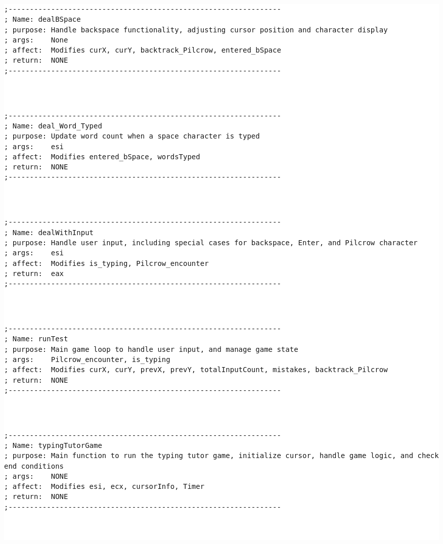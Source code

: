 <pre>
;----------------------------------------------------------------
; Name: dealBSpace
; purpose: Handle backspace functionality, adjusting cursor position and character display
; args:    None
; affect:  Modifies curX, curY, backtrack_Pilcrow, entered_bSpace
; return:  NONE
;----------------------------------------------------------------
</pre>
<br/><br/>

<pre>
;----------------------------------------------------------------
; Name: deal_Word_Typed
; purpose: Update word count when a space character is typed
; args:    esi
; affect:  Modifies entered_bSpace, wordsTyped
; return:  NONE
;----------------------------------------------------------------
</pre>
<br/><br/>

<pre>
;----------------------------------------------------------------
; Name: dealWithInput
; purpose: Handle user input, including special cases for backspace, Enter, and Pilcrow character
; args:    esi
; affect:  Modifies is_typing, Pilcrow_encounter
; return:  eax
;----------------------------------------------------------------
</pre>
<br/><br/>

<pre>
;----------------------------------------------------------------
; Name: runTest
; purpose: Main game loop to handle user input, and manage game state
; args:    Pilcrow_encounter, is_typing
; affect:  Modifies curX, curY, prevX, prevY, totalInputCount, mistakes, backtrack_Pilcrow
; return:  NONE
;----------------------------------------------------------------
</pre>
<br/><br/>

<pre>
;----------------------------------------------------------------
; Name: typingTutorGame
; purpose: Main function to run the typing tutor game, initialize cursor, handle game logic, and check end conditions
; args:    NONE
; affect:  Modifies esi, ecx, cursorInfo, Timer
; return:  NONE
;----------------------------------------------------------------
</pre>
<br/><br/>
